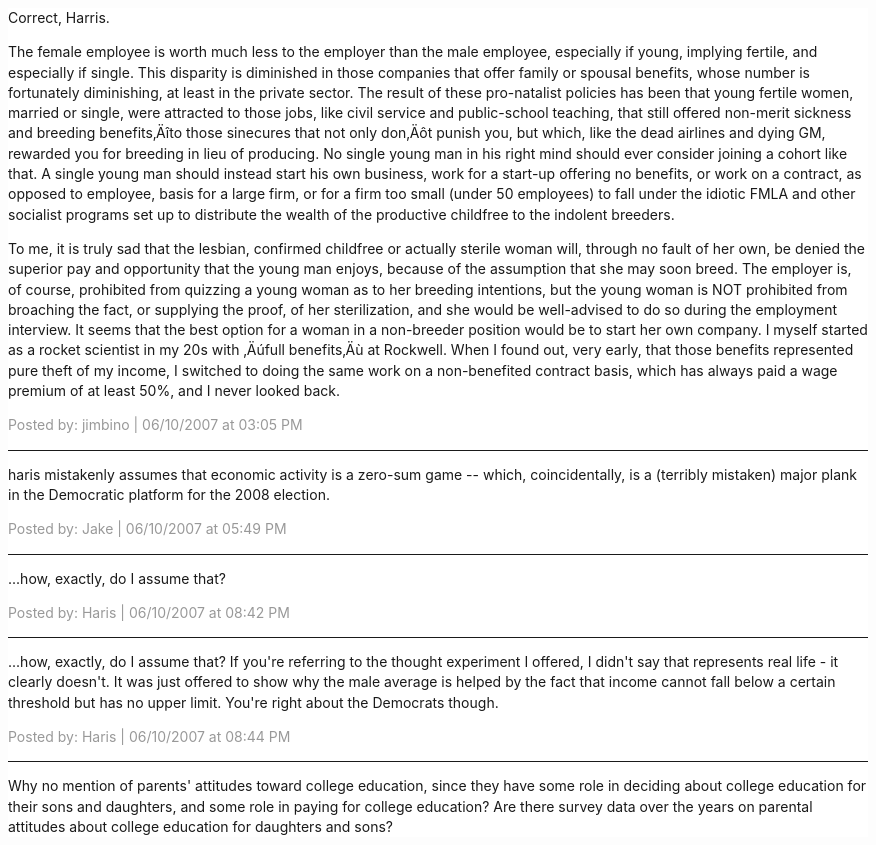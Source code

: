Correct, Harris. 

The female employee is worth much less to the employer than the male employee, especially if young, implying fertile, and especially if single.  This disparity is diminished in those companies that offer family or spousal benefits, whose number is fortunately diminishing, at least in the private sector. The result of these pro-natalist policies has been that young fertile women, married or single, were attracted to those jobs, like civil service and public-school teaching, that still offered non-merit sickness and breeding benefits‚Äîto those sinecures that not only don‚Äôt punish you, but which, like the dead airlines and dying GM, rewarded you for breeding in lieu of producing. No single young man in his right mind should ever consider joining a cohort like that. A single young man should instead start his own business, work for a start-up offering no benefits, or work on a contract, as opposed to employee, basis for a large firm, or for a firm too small (under 50 employees) to fall under the idiotic FMLA and other socialist programs set up to distribute the wealth of the productive childfree to the indolent breeders.

To me, it is truly sad that the lesbian, confirmed childfree or actually sterile woman will, through no fault of her own, be denied the superior pay and opportunity that the young man enjoys, because of the assumption that she may soon breed. The employer is, of course, prohibited from quizzing a young woman as to her breeding intentions, but the young woman is NOT prohibited from broaching the fact, or supplying the proof, of her sterilization, and she would be well-advised to do so during the employment interview. It seems that the best option for a woman in a non-breeder position would be to start her own company. I myself started as a rocket scientist in my 20s with ‚Äúfull benefits‚Äù at Rockwell. When I found out, very early, that those benefits represented pure theft of my income, I switched to doing the same work on a non-benefited contract basis, which has always paid a wage premium of at least 50%, and I never looked back.

<span style="color:#999">Posted by: jimbino | 06/10/2007 at 03:05 PM</span>

---

haris mistakenly assumes that economic activity is a zero-sum game -- which, coincidentally, is a (terribly mistaken) major plank in the Democratic platform for the 2008 election.

<span style="color:#999">Posted by: Jake | 06/10/2007 at 05:49 PM</span>

---

...how, exactly, do I assume that?

<span style="color:#999">Posted by: Haris | 06/10/2007 at 08:42 PM</span>

---

...how, exactly, do I assume that? If you're referring to the thought experiment I offered, I didn't say that represents real life - it clearly doesn't. It was just offered to show why the male average is helped by the fact that income cannot fall below a certain threshold but has no upper limit. 
You're right about the Democrats though.

<span style="color:#999">Posted by: Haris | 06/10/2007 at 08:44 PM</span>

---

Why no mention of parents' attitudes toward college education, since they have some role in deciding about college education for their sons and daughters, and some role in paying for college education?  Are there survey data over the years on parental attitudes about college education for daughters and sons?
